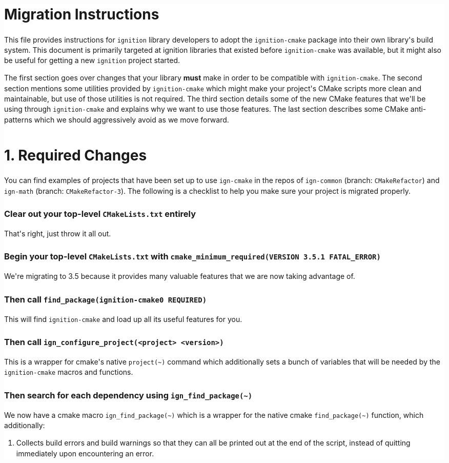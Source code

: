 # Migration Instructions

This file provides instructions for `ignition` library developers to adopt the
`ignition-cmake` package into their own library's build system. This document
is primarily targeted at ignition libraries that existed before `ignition-cmake`
was available, but it might also be useful for getting a new `ignition` project
started.

The first section goes over changes that your library **must** make in order to
be compatible with `ignition-cmake`. The second section mentions some utilities
provided by `ignition-cmake` which might make your project's CMake scripts more
clean and maintainable, but use of those utilities is not required. The third
section details some of the new CMake features that we'll be using through
`ignition-cmake` and explains why we want to use those features. The last
section describes some CMake anti-patterns which we should aggressively avoid
as we move forward.

# 1. Required Changes

You can find examples of projects that have been set up to use `ign-cmake` in
the repos of `ign-common` (branch: `CMakeRefactor`) and `ign-math`
(branch: `CMakeRefactor-3`). The following is a checklist to help you make sure
your project is migrated properly.

### Clear out your top-level `CMakeLists.txt` entirely
That's right, just throw it all out.

### Begin your top-level `CMakeLists.txt` with `cmake_minimum_required(VERSION 3.5.1 FATAL_ERROR)`

We're migrating to 3.5 because it provides many valuable features that we are
now taking advantage of.

### Then call `find_package(ignition-cmake0 REQUIRED)`

This will find `ignition-cmake` and load up all its useful features for you.

### Then call `ign_configure_project(<project> <version>)`

This is a wrapper for cmake's native `project(~)` command which additionally
sets a bunch of variables that will be needed by the `ignition-cmake` macros and
functions.

### Then search for each dependency using `ign_find_package(~)`

We now have a cmake macro `ign_find_package(~)` which is a wrapper for the
native cmake `find_package(~)` function, which additionally:

1. Collects build errors and build warnings so that they can all be printed out
at the end of the script, instead of quitting immediately upon encountering an
error.
